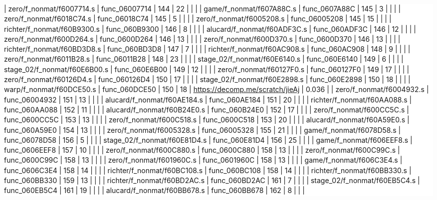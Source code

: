 | zero/f_nonmat/f6007714.s     | func_06007714   |      144 |         22 |                                 |       |
| game/f_nonmat/f607A88C.s     | func_0607A88C   |      145 |          3 |                                 |       |
| zero/f_nonmat/f6018C74.s     | func_06018C74   |      145 |          5 |                                 |       |
| zero/f_nonmat/f6005208.s     | func_06005208   |      145 |         15 |                                 |       |
| richter/f_nonmat/f60B9300.s  | func_060B9300   |      146 |          8 |                                 |       |
| alucard/f_nonmat/f60ADF3C.s  | func_060ADF3C   |      146 |         12 |                                 |       |
| zero/f_nonmat/f600D264.s     | func_0600D264   |      146 |         13 |                                 |       |
| zero/f_nonmat/f600D370.s     | func_0600D370   |      146 |         13 |                                 |       |
| richter/f_nonmat/f60BD3D8.s  | func_060BD3D8   |      147 |          7 |                                 |       |
| richter/f_nonmat/f60AC908.s  | func_060AC908   |      148 |          9 |                                 |       |
| zero/f_nonmat/f6011B28.s     | func_06011B28   |      148 |         23 |                                 |       |
| stage_02/f_nonmat/f60E6140.s | func_060E6140   |      149 |          6 |                                 |       |
| stage_02/f_nonmat/f60E6B00.s | func_060E6B00   |      149 |         12 |                                 |       |
| zero/f_nonmat/f60127F0.s     | func_060127F0   |      149 |         17 |                                 |       |
| zero/f_nonmat/f60126D4.s     | func_060126D4   |      150 |         17 |                                 |       |
| stage_02/f_nonmat/f60E2898.s | func_060E2898   |      150 |         18 |                                 |       |
| warp/f_nonmat/f60DCE50.s     | func_060DCE50   |      150 |         18 | https://decomp.me/scratch/jieAj | 0.036 |
| zero/f_nonmat/f6004932.s     | func_06004932   |      151 |         13 |                                 |       |
| alucard/f_nonmat/f60AE184.s  | func_060AE184   |      151 |         20 |                                 |       |
| richter/f_nonmat/f60AA088.s  | func_060AA088   |      152 |         11 |                                 |       |
| alucard/f_nonmat/f60B24E0.s  | func_060B24E0   |      152 |         17 |                                 |       |
| zero/f_nonmat/f600CC5C.s     | func_0600CC5C   |      153 |         13 |                                 |       |
| zero/f_nonmat/f600C518.s     | func_0600C518   |      153 |         20 |                                 |       |
| alucard/f_nonmat/f60A59E0.s  | func_060A59E0   |      154 |         13 |                                 |       |
| zero/f_nonmat/f6005328.s     | func_06005328   |      155 |         21 |                                 |       |
| game/f_nonmat/f6078D58.s     | func_06078D58   |      156 |          5 |                                 |       |
| stage_02/f_nonmat/f60E81D4.s | func_060E81D4   |      156 |         25 |                                 |       |
| game/f_nonmat/f606EEF8.s     | func_0606EEF8   |      157 |         10 |                                 |       |
| zero/f_nonmat/f600C880.s     | func_0600C880   |      158 |         13 |                                 |       |
| zero/f_nonmat/f600C99C.s     | func_0600C99C   |      158 |         13 |                                 |       |
| zero/f_nonmat/f601960C.s     | func_0601960C   |      158 |         13 |                                 |       |
| game/f_nonmat/f606C3E4.s     | func_0606C3E4   |      158 |         14 |                                 |       |
| richter/f_nonmat/f60BC108.s  | func_060BC108   |      158 |         14 |                                 |       |
| richter/f_nonmat/f60BB330.s  | func_060BB330   |      159 |         13 |                                 |       |
| richter/f_nonmat/f60BD2AC.s  | func_060BD2AC   |      161 |          7 |                                 |       |
| stage_02/f_nonmat/f60EB5C4.s | func_060EB5C4   |      161 |         19 |                                 |       |
| alucard/f_nonmat/f60BB678.s  | func_060BB678   |      162 |          8 |                                 |       |